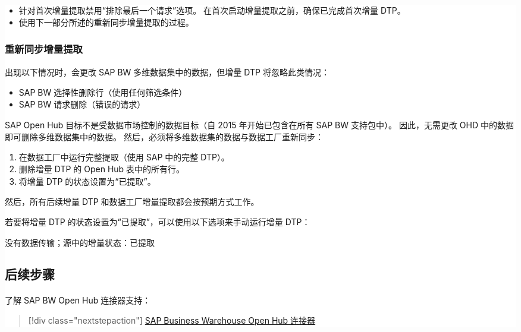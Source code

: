 - 针对首次增量提取禁用“排除最后一个请求”选项。  在首次启动增量提取之前，确保已完成首次增量 DTP。
-  使用下一部分所述的重新同步增量提取的过程。

### <a name="resync-delta-extraction"></a>重新同步增量提取

出现以下情况时，会更改 SAP BW 多维数据集中的数据，但增量 DTP 将忽略此类情况：

- SAP BW 选择性删除行（使用任何筛选条件）
- SAP BW 请求删除（错误的请求）

SAP Open Hub 目标不是受数据市场控制的数据目标（自 2015 年开始已包含在所有 SAP BW 支持包中）。 因此，无需更改 OHD 中的数据即可删除多维数据集中的数据。 然后，必须将多维数据集的数据与数据工厂重新同步：

1. 在数据工厂中运行完整提取（使用 SAP 中的完整 DTP）。
2. 删除增量 DTP 的 Open Hub 表中的所有行。
3. 将增量 DTP 的状态设置为“已提取”。 

然后，所有后续增量 DTP 和数据工厂增量提取都会按预期方式工作。

若要将增量 DTP 的状态设置为“已提取”，可以使用以下选项来手动运行增量 DTP： 

没有数据传输；源中的增量状态：已提取

## <a name="next-steps"></a>后续步骤

了解 SAP BW Open Hub 连接器支持：

> [!div class="nextstepaction"]
>[SAP Business Warehouse Open Hub 连接器](connector-sap-business-warehouse-open-hub.md)
